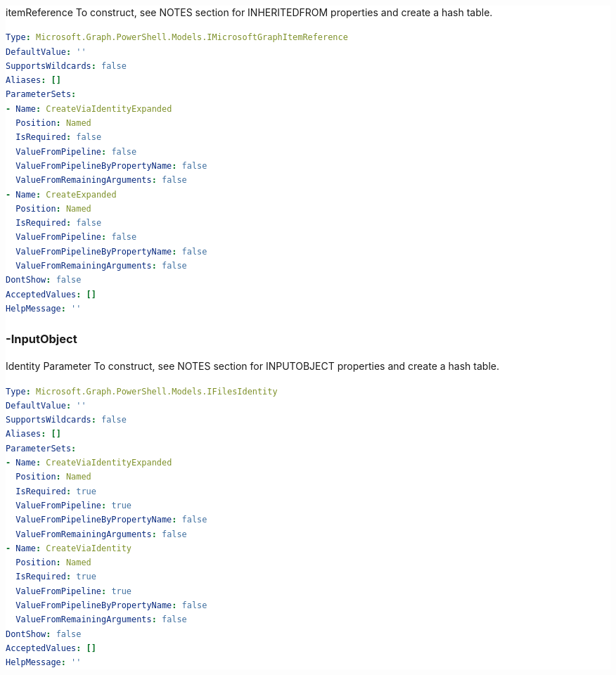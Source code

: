 itemReference
To construct, see NOTES section for INHERITEDFROM properties and create a hash table.

```yaml
Type: Microsoft.Graph.PowerShell.Models.IMicrosoftGraphItemReference
DefaultValue: ''
SupportsWildcards: false
Aliases: []
ParameterSets:
- Name: CreateViaIdentityExpanded
  Position: Named
  IsRequired: false
  ValueFromPipeline: false
  ValueFromPipelineByPropertyName: false
  ValueFromRemainingArguments: false
- Name: CreateExpanded
  Position: Named
  IsRequired: false
  ValueFromPipeline: false
  ValueFromPipelineByPropertyName: false
  ValueFromRemainingArguments: false
DontShow: false
AcceptedValues: []
HelpMessage: ''
```

### -InputObject

Identity Parameter
To construct, see NOTES section for INPUTOBJECT properties and create a hash table.

```yaml
Type: Microsoft.Graph.PowerShell.Models.IFilesIdentity
DefaultValue: ''
SupportsWildcards: false
Aliases: []
ParameterSets:
- Name: CreateViaIdentityExpanded
  Position: Named
  IsRequired: true
  ValueFromPipeline: true
  ValueFromPipelineByPropertyName: false
  ValueFromRemainingArguments: false
- Name: CreateViaIdentity
  Position: Named
  IsRequired: true
  ValueFromPipeline: true
  ValueFromPipelineByPropertyName: false
  ValueFromRemainingArguments: false
DontShow: false
AcceptedValues: []
HelpMessage: ''
```

